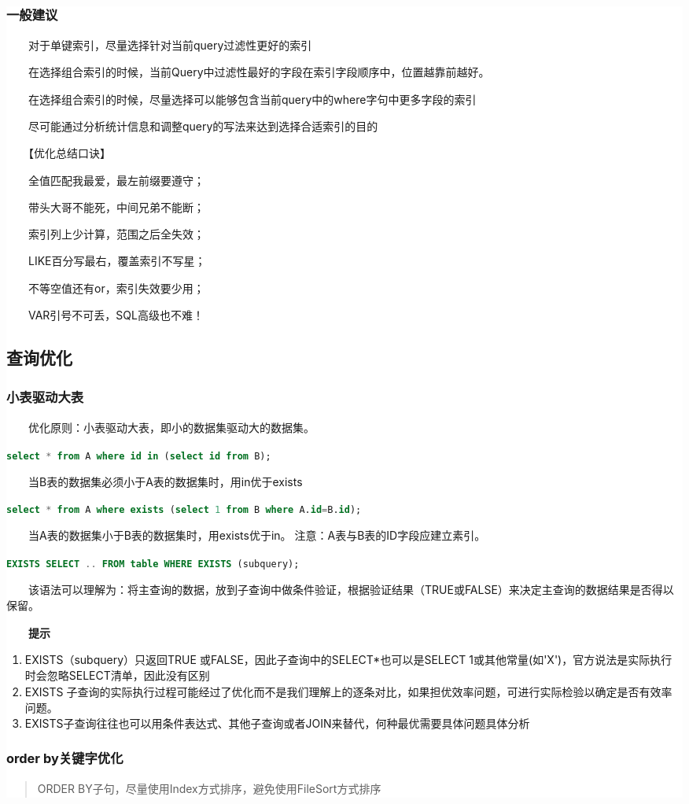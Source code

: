 ### 一般建议

　　对于单键索引，尽量选择针对当前query过滤性更好的索引

　　在选择组合索引的时候，当前Query中过滤性最好的字段在索引字段顺序中，位置越靠前越好。

　　在选择组合索引的时候，尽量选择可以能够包含当前query中的where字句中更多字段的索引

　　尽可能通过分析统计信息和调整query的写法来达到选择合适索引的目的

　　【优化总结口诀】

　　全值匹配我最爱，最左前缀要遵守；

　　带头大哥不能死，中间兄弟不能断；

　　索引列上少计算，范围之后全失效；

　　LIKE百分写最右，覆盖索引不写星；

　　不等空值还有or，索引失效要少用；

　　VAR引号不可丢，SQL高级也不难！

## 查询优化

### 小表驱动大表

　　优化原则：小表驱动大表，即小的数据集驱动大的数据集。

```sql
select * from A where id in (select id from B);
```

　　当B表的数据集必须小于A表的数据集时，用in优于exists

```sql
select * from A where exists (select 1 from B where A.id=B.id);
```

　　当A表的数据集小于B表的数据集时，用exists优于in。
注意：A表与B表的ID字段应建立素引。

```sql
EXISTS SELECT .. FROM table WHERE EXISTS (subquery);
```

　　该语法可以理解为：将主查询的数据，放到子查询中做条件验证，根据验证结果（TRUE或FALSE）来决定主查询的数据结果是否得以保留。

　　**提示**

1. EXISTS（subquery）只返回TRUE 或FALSE，因此子查询中的SELECT*也可以是SELECT 1或其他常量(如'X')，官方说法是实际执行时会忽略SELECT清单，因此没有区别
2. EXISTS 子查询的实际执行过程可能经过了优化而不是我们理解上的逐条对比，如果担优效率问题，可进行实际检验以确定是否有效率问题。
3. EXISTS子查询往往也可以用条件表达式、其他子查询或者JOIN来替代，何种最优需要具体问题具体分析

### order by关键字优化

> ORDER BY子句，尽量使用Index方式排序，避免使用FileSort方式排序
